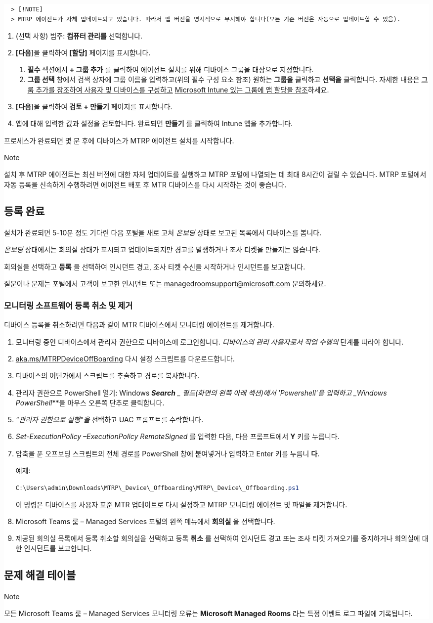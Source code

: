       > [!NOTE]
      > MTRP 에이전트가 자체 업데이트되고 있습니다. 따라서 앱 버전을 명시적으로 무시해야 합니다(모든 기준 버전은 자동으로 업데이트할 수 있음).

   1. (선택 사항) 범주: **컴퓨터 관리를** 선택합니다.
   
1. **[다음**]을 클릭하여 **[할당]** 페이지를 표시합니다.
   1. **필수** 섹션에서 **+ 그룹 추가** 를 클릭하여 에이전트 설치를 위해 디바이스 그룹을 대상으로 지정합니다.
   1. **그룹 선택** 창에서 검색 상자에 그룹 이름을 입력하고(위의 필수 구성 요소 참조) 원하는 **그룹을** 클릭하고 **선택을** 클릭합니다.
      자세한 내용은 [그룹 추가를 참조하여 사용자 및 디바이스를 구성하고](https://go.microsoft.com/fwlink/?linkid=2202166) [Microsoft Intune 있는 그룹에 앱 할당을 참조](https://go.microsoft.com/fwlink/?linkid=2202270)하세요.
1. **[다음**]을 클릭하여 **검토 + 만들기** 페이지를 표시합니다.
1. 앱에 대해 입력한 값과 설정을 검토합니다. 완료되면 **만들기** 를 클릭하여 Intune 앱을 추가합니다.

프로세스가 완료되면 몇 분 후에 디바이스가 MTRP 에이전트 설치를 시작합니다.

> [!NOTE]
> 설치 후 MTRP 에이전트는 최신 버전에 대한 자체 업데이트를 실행하고 MTRP 포털에 나열되는 데 최대 8시간이 걸릴 수 있습니다.
MTRP 포털에서 자동 등록을 신속하게 수행하려면 에이전트 배포 후 MTR 디바이스를 다시 시작하는 것이 좋습니다.

## <a name="completing-enrollment"></a>등록 완료

설치가 완료되면 5-10분 정도 기다린 다음 포털을 새로 고쳐 *온보딩* 상태로 보고된 목록에서 디바이스를 봅니다.

*온보딩* 상태에서는 회의실 상태가 표시되고 업데이트되지만 경고를 발생하거나 조사 티켓을 만들지는 않습니다.

회의실을 선택하고 **등록**  을 선택하여 인시던트 경고, 조사 티켓 수신을 시작하거나 인시던트를 보고합니다.

질문이나 문제는 포털에서 고객이 보고한 인시던트 또는 managedroomsupport@microsoft.com 문의하세요.

### <a name="unenrolling-and-uninstalling-monitoring-software"></a>모니터링 소프트웨어 등록 취소 및 제거

디바이스 등록을 취소하려면 다음과 같이 MTR 디바이스에서 모니터링 에이전트를 제거합니다.

1. 모니터링 중인 디바이스에서 관리자 권한으로 디바이스에 로그인합니다. *디바이스의 관리 사용자로서 작업 수행의* 단계를 따라야 합니다.
1. [aka.ms/MTRPDeviceOffBoarding](https://aka.ms/MTRPDeviceOffBoarding) 다시 설정 스크립트를 다운로드합니다.
1. 디바이스의 어딘가에서 스크립트를 추출하고 경로를 복사합니다.
1. 관리자 권한으로 PowerShell 열기: Windows ***Search** _ 필드(화면의 왼쪽 아래 섹션)에서 'Powershell'을 입력하고 _*_Windows PowerShell_**을 마우스 오른쪽 단추로 클릭합니다.
1. *"관리자 권한으로 실행"을* 선택하고 UAC 프롬프트를 수락합니다.
1. *Set-ExecutionPolicy –ExecutionPolicy RemoteSigned* 를 입력한 다음, 다음 프롬프트에서 **Y** 키를 누릅니다.
1. 압축을 푼 오프보딩 스크립트의 전체 경로를 PowerShell 창에 붙여넣거나 입력하고 Enter 키를 누릅니 **다**.

   예제:

   ```powershell
   C:\Users\admin\Downloads\MTRP\_Device\_Offboarding\MTRP\_Device\_Offboarding.ps1
   ```

   이 명령은 디바이스를 사용자 표준 MTR 업데이트로 다시 설정하고 MTRP 모니터링 에이전트 및 파일을 제거합니다.

1. Microsoft Teams 룸 – Managed Services 포털의 왼쪽 메뉴에서 **회의실** 을 선택합니다.
1. 제공된 회의실 목록에서 등록 취소할 회의실을 선택하고 등록 **취소** 를 선택하여 인시던트 경고 또는 조사 티켓 가져오기를 중지하거나 회의실에 대한 인시던트를 보고합니다.

## <a name="troubleshooting-table"></a>문제 해결 테이블

> [!NOTE]
> 모든 Microsoft Teams 룸 – Managed Services 모니터링 오류는 **Microsoft Managed Rooms** 라는 특정 이벤트 로그 파일에 기록됩니다.
